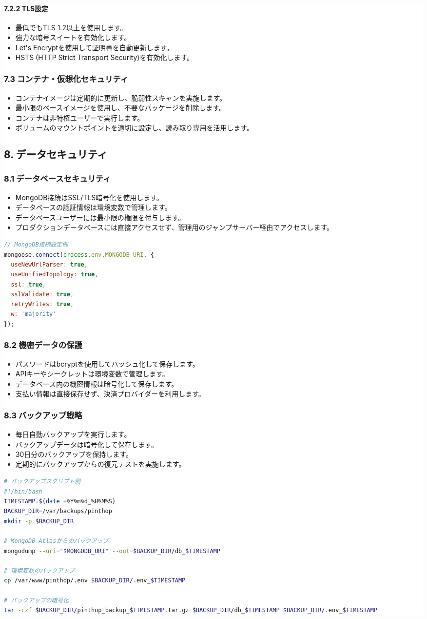 #### 7.2.2 TLS設定

- 最低でもTLS 1.2以上を使用します。
- 強力な暗号スイートを有効化します。
- Let's Encryptを使用して証明書を自動更新します。
- HSTS (HTTP Strict Transport Security)を有効化します。

### 7.3 コンテナ・仮想化セキュリティ

- コンテナイメージは定期的に更新し、脆弱性スキャンを実施します。
- 最小限のベースイメージを使用し、不要なパッケージを削除します。
- コンテナは非特権ユーザーで実行します。
- ボリュームのマウントポイントを適切に設定し、読み取り専用を活用します。

## 8. データセキュリティ

### 8.1 データベースセキュリティ

- MongoDB接続はSSL/TLS暗号化を使用します。
- データベースの認証情報は環境変数で管理します。
- データベースユーザーには最小限の権限を付与します。
- プロダクションデータベースには直接アクセスせず、管理用のジャンプサーバー経由でアクセスします。

```javascript
// MongoDB接続設定例
mongoose.connect(process.env.MONGODB_URI, {
  useNewUrlParser: true,
  useUnifiedTopology: true,
  ssl: true,
  sslValidate: true,
  retryWrites: true,
  w: 'majority'
});
```

### 8.2 機密データの保護

- パスワードはbcryptを使用してハッシュ化して保存します。
- APIキーやシークレットは環境変数で管理します。
- データベース内の機密情報は暗号化して保存します。
- 支払い情報は直接保存せず、決済プロバイダーを利用します。

### 8.3 バックアップ戦略

- 毎日自動バックアップを実行します。
- バックアップデータは暗号化して保存します。
- 30日分のバックアップを保持します。
- 定期的にバックアップからの復元テストを実施します。

```bash
# バックアップスクリプト例
#!/bin/bash
TIMESTAMP=$(date +%Y%m%d_%H%M%S)
BACKUP_DIR=/var/backups/pinthop
mkdir -p $BACKUP_DIR

# MongoDB Atlasからのバックアップ
mongodump --uri="$MONGODB_URI" --out=$BACKUP_DIR/db_$TIMESTAMP

# 環境変数のバックアップ
cp /var/www/pinthop/.env $BACKUP_DIR/.env_$TIMESTAMP

# バックアップの暗号化
tar -czf $BACKUP_DIR/pinthop_backup_$TIMESTAMP.tar.gz $BACKUP_DIR/db_$TIMESTAMP $BACKUP_DIR/.env_$TIMESTAMP
```